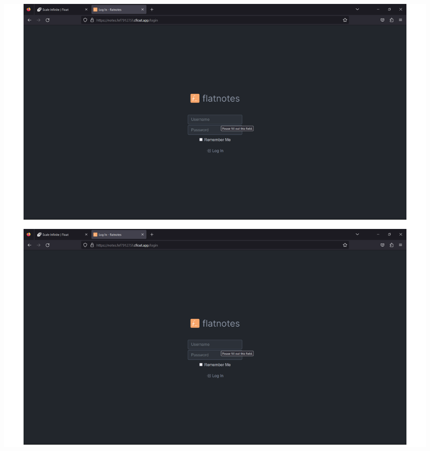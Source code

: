 </div>

<div>

<figure><img src="../../../.gitbook/assets/nnn.png" alt=""><figcaption></figcaption></figure>

 

<figure><img src="../../../.gitbook/assets/nnn (1).png" alt=""><figcaption></figcaption></figure>

